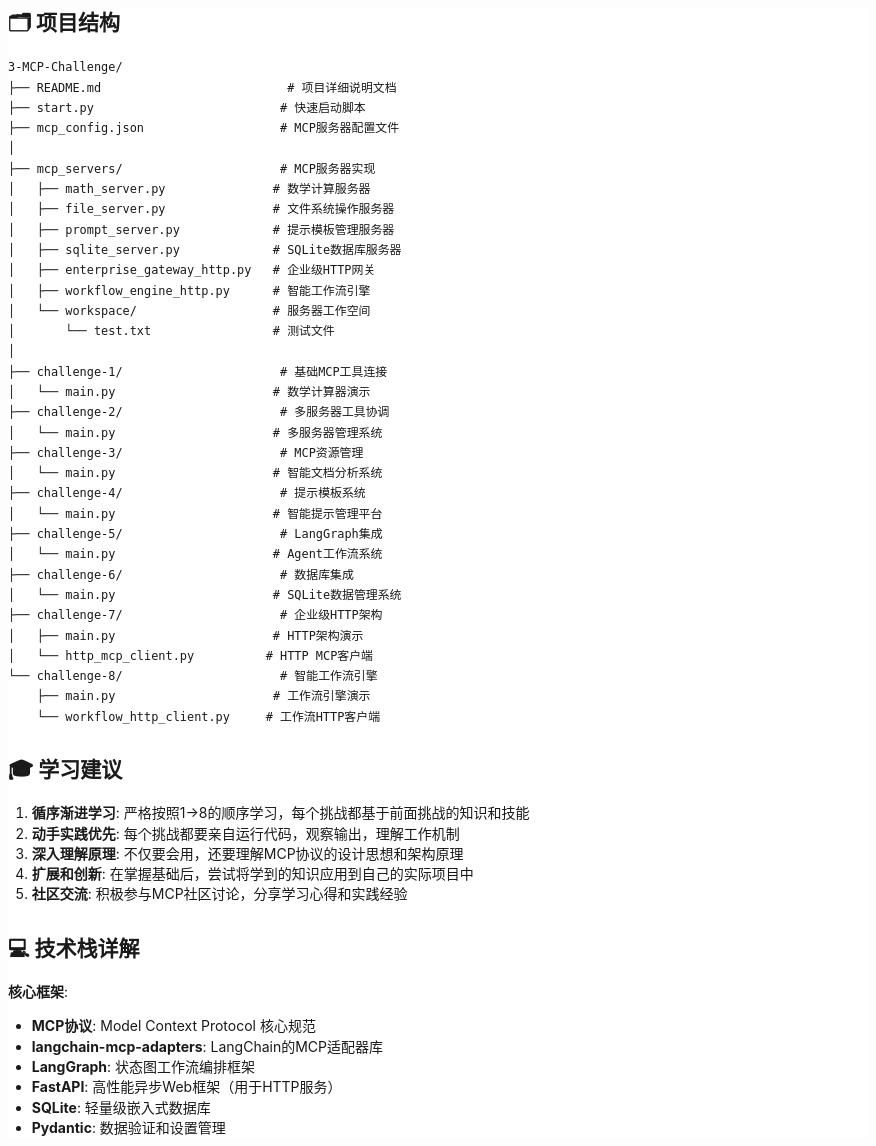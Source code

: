 ## 🗂️ 项目结构

```text
3-MCP-Challenge/
├── README.md                          # 项目详细说明文档
├── start.py                          # 快速启动脚本
├── mcp_config.json                   # MCP服务器配置文件
│
├── mcp_servers/                      # MCP服务器实现
│   ├── math_server.py               # 数学计算服务器
│   ├── file_server.py               # 文件系统操作服务器
│   ├── prompt_server.py             # 提示模板管理服务器
│   ├── sqlite_server.py             # SQLite数据库服务器
│   ├── enterprise_gateway_http.py   # 企业级HTTP网关
│   ├── workflow_engine_http.py      # 智能工作流引擎
│   └── workspace/                   # 服务器工作空间
│       └── test.txt                 # 测试文件
│
├── challenge-1/                      # 基础MCP工具连接
│   └── main.py                      # 数学计算器演示
├── challenge-2/                      # 多服务器工具协调
│   └── main.py                      # 多服务器管理系统
├── challenge-3/                      # MCP资源管理
│   └── main.py                      # 智能文档分析系统
├── challenge-4/                      # 提示模板系统
│   └── main.py                      # 智能提示管理平台
├── challenge-5/                      # LangGraph集成
│   └── main.py                      # Agent工作流系统
├── challenge-6/                      # 数据库集成
│   └── main.py                      # SQLite数据管理系统
├── challenge-7/                      # 企业级HTTP架构
│   ├── main.py                      # HTTP架构演示
│   └── http_mcp_client.py          # HTTP MCP客户端
└── challenge-8/                      # 智能工作流引擎
    ├── main.py                      # 工作流引擎演示
    └── workflow_http_client.py     # 工作流HTTP客户端
```

## 🎓 学习建议

1. **循序渐进学习**: 严格按照1→8的顺序学习，每个挑战都基于前面挑战的知识和技能
2. **动手实践优先**: 每个挑战都要亲自运行代码，观察输出，理解工作机制
3. **深入理解原理**: 不仅要会用，还要理解MCP协议的设计思想和架构原理
4. **扩展和创新**: 在掌握基础后，尝试将学到的知识应用到自己的实际项目中
5. **社区交流**: 积极参与MCP社区讨论，分享学习心得和实践经验

## 💻 技术栈详解

**核心框架**:

- **MCP协议**: Model Context Protocol 核心规范
- **langchain-mcp-adapters**: LangChain的MCP适配器库
- **LangGraph**: 状态图工作流编排框架
- **FastAPI**: 高性能异步Web框架（用于HTTP服务）
- **SQLite**: 轻量级嵌入式数据库
- **Pydantic**: 数据验证和设置管理
